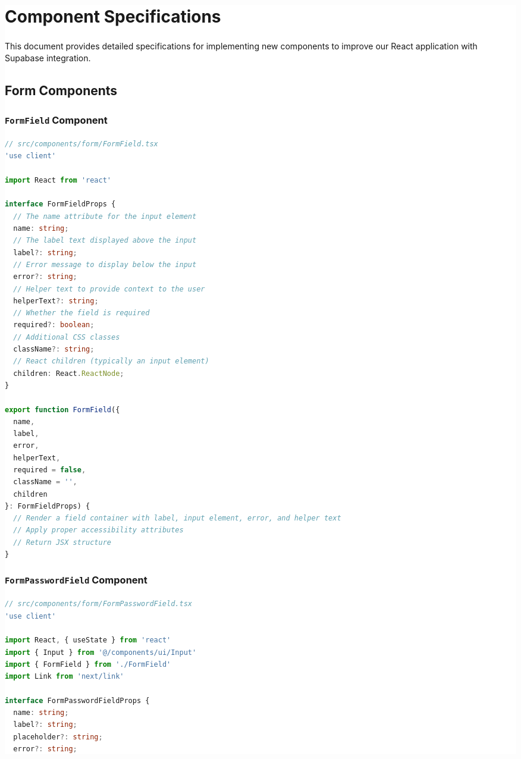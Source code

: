 # Component Specifications

This document provides detailed specifications for implementing new components to improve our React application with Supabase integration.

## Form Components

### `FormField` Component

```typescript
// src/components/form/FormField.tsx
'use client'

import React from 'react'

interface FormFieldProps {
  // The name attribute for the input element
  name: string;
  // The label text displayed above the input
  label?: string;
  // Error message to display below the input
  error?: string;
  // Helper text to provide context to the user
  helperText?: string;
  // Whether the field is required
  required?: boolean;
  // Additional CSS classes
  className?: string;
  // React children (typically an input element)
  children: React.ReactNode;
}

export function FormField({
  name,
  label,
  error,
  helperText,
  required = false,
  className = '',
  children
}: FormFieldProps) {
  // Render a field container with label, input element, error, and helper text
  // Apply proper accessibility attributes
  // Return JSX structure
}
```

### `FormPasswordField` Component

```typescript
// src/components/form/FormPasswordField.tsx
'use client'

import React, { useState } from 'react'
import { Input } from '@/components/ui/Input'
import { FormField } from './FormField'
import Link from 'next/link'

interface FormPasswordFieldProps {
  name: string;
  label?: string;
  placeholder?: string;
  error?: string;
```